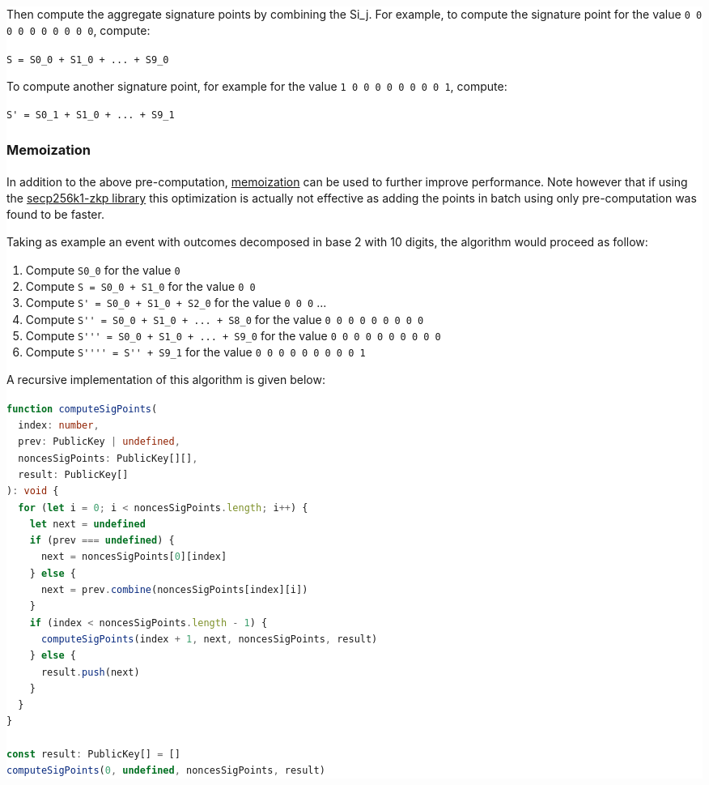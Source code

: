 Then compute the aggregate signature points by combining the Si_j.
For example, to compute the signature point for the value `0 0 0 0 0 0 0 0 0 0`, compute:
```
S = S0_0 + S1_0 + ... + S9_0
```

To compute another signature point, for example for the value `1 0 0 0 0 0 0 0 0 1`, compute:
```
S' = S0_1 + S1_0 + ... + S9_1
```

### Memoization

In addition to the above pre-computation, [memoization](https://en.wikipedia.org/wiki/Memoization) can be used to further improve performance.
Note however that if using the [secp256k1-zkp library](https://github.com/ElementsProject/secp256k1-zkp) this optimization is actually not effective as adding the points in batch using only pre-computation was found to be faster.

Taking as example an event with outcomes decomposed in base 2 with 10 digits, the algorithm would proceed as follow:
1. Compute `S0_0` for the value `0`
2. Compute `S = S0_0 + S1_0` for the value `0 0`
3. Compute `S' = S0_0 + S1_0 + S2_0` for the value `0 0 0`
...
10. Compute `S'' = S0_0 + S1_0 + ... + S8_0` for the value `0 0 0 0 0 0 0 0 0`
11. Compute `S''' = S0_0 + S1_0 + ... + S9_0` for the value `0 0 0 0 0 0 0 0 0 0`
12. Compute `S'''' = S'' + S9_1` for the value `0 0 0 0 0 0 0 0 0 1`

A recursive implementation of this algorithm is given below:
```typescript
function computeSigPoints(
  index: number,
  prev: PublicKey | undefined,
  noncesSigPoints: PublicKey[][],
  result: PublicKey[]
): void {
  for (let i = 0; i < noncesSigPoints.length; i++) {
    let next = undefined
    if (prev === undefined) {
      next = noncesSigPoints[0][index]
    } else {
      next = prev.combine(noncesSigPoints[index][i])
    }
    if (index < noncesSigPoints.length - 1) {
      computeSigPoints(index + 1, next, noncesSigPoints, result)
    } else {
      result.push(next)
    }
  }
}

const result: PublicKey[] = []
computeSigPoints(0, undefined, noncesSigPoints, result)
```

